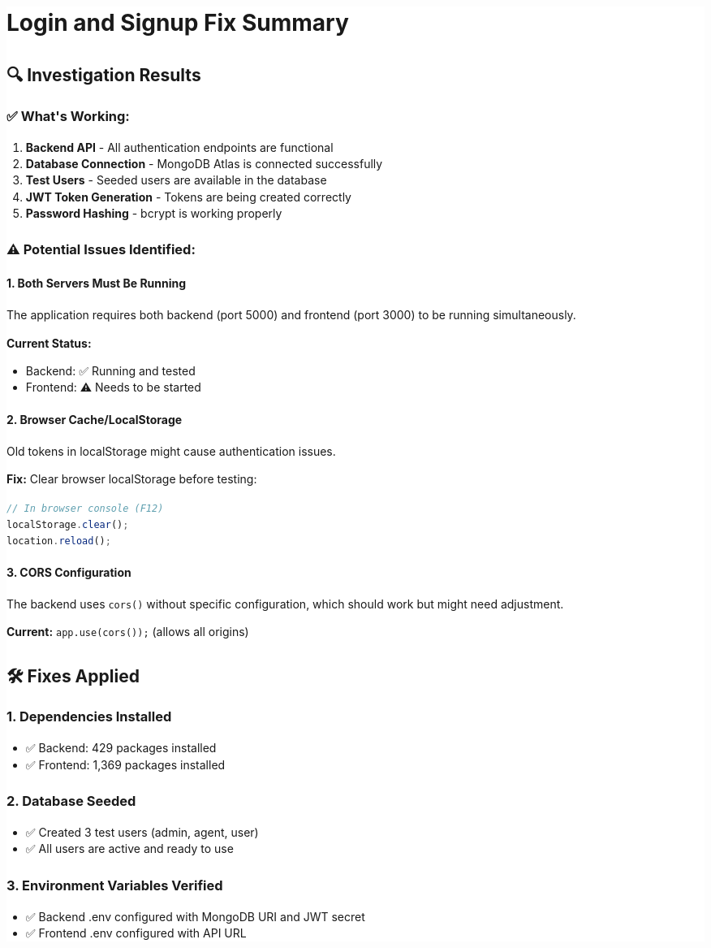 # Login and Signup Fix Summary

## 🔍 Investigation Results

### ✅ What's Working:
1. **Backend API** - All authentication endpoints are functional
2. **Database Connection** - MongoDB Atlas is connected successfully
3. **Test Users** - Seeded users are available in the database
4. **JWT Token Generation** - Tokens are being created correctly
5. **Password Hashing** - bcrypt is working properly

### ⚠️ Potential Issues Identified:

#### 1. **Both Servers Must Be Running**
The application requires both backend (port 5000) and frontend (port 3000) to be running simultaneously.

**Current Status:**
- Backend: ✅ Running and tested
- Frontend: ⚠️ Needs to be started

#### 2. **Browser Cache/LocalStorage**
Old tokens in localStorage might cause authentication issues.

**Fix:** Clear browser localStorage before testing:
```javascript
// In browser console (F12)
localStorage.clear();
location.reload();
```

#### 3. **CORS Configuration**
The backend uses `cors()` without specific configuration, which should work but might need adjustment.

**Current:** `app.use(cors());` (allows all origins)

## 🛠️ Fixes Applied

### 1. Dependencies Installed
- ✅ Backend: 429 packages installed
- ✅ Frontend: 1,369 packages installed

### 2. Database Seeded
- ✅ Created 3 test users (admin, agent, user)
- ✅ All users are active and ready to use

### 3. Environment Variables Verified
- ✅ Backend .env configured with MongoDB URI and JWT secret
- ✅ Frontend .env configured with API URL
